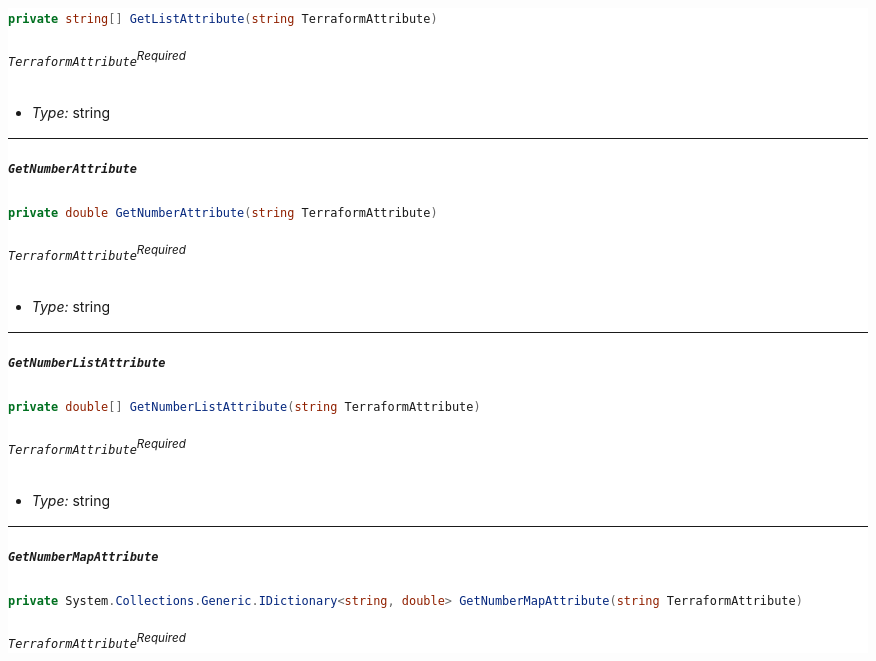 ```csharp
private string[] GetListAttribute(string TerraformAttribute)
```

###### `TerraformAttribute`<sup>Required</sup> <a name="TerraformAttribute" id="rhizo-co-terraform-provider-oci.admRemediationRecipe.AdmRemediationRecipe.getListAttribute.parameter.terraformAttribute"></a>

- *Type:* string

---

##### `GetNumberAttribute` <a name="GetNumberAttribute" id="rhizo-co-terraform-provider-oci.admRemediationRecipe.AdmRemediationRecipe.getNumberAttribute"></a>

```csharp
private double GetNumberAttribute(string TerraformAttribute)
```

###### `TerraformAttribute`<sup>Required</sup> <a name="TerraformAttribute" id="rhizo-co-terraform-provider-oci.admRemediationRecipe.AdmRemediationRecipe.getNumberAttribute.parameter.terraformAttribute"></a>

- *Type:* string

---

##### `GetNumberListAttribute` <a name="GetNumberListAttribute" id="rhizo-co-terraform-provider-oci.admRemediationRecipe.AdmRemediationRecipe.getNumberListAttribute"></a>

```csharp
private double[] GetNumberListAttribute(string TerraformAttribute)
```

###### `TerraformAttribute`<sup>Required</sup> <a name="TerraformAttribute" id="rhizo-co-terraform-provider-oci.admRemediationRecipe.AdmRemediationRecipe.getNumberListAttribute.parameter.terraformAttribute"></a>

- *Type:* string

---

##### `GetNumberMapAttribute` <a name="GetNumberMapAttribute" id="rhizo-co-terraform-provider-oci.admRemediationRecipe.AdmRemediationRecipe.getNumberMapAttribute"></a>

```csharp
private System.Collections.Generic.IDictionary<string, double> GetNumberMapAttribute(string TerraformAttribute)
```

###### `TerraformAttribute`<sup>Required</sup> <a name="TerraformAttribute" id="rhizo-co-terraform-provider-oci.admRemediationRecipe.AdmRemediationRecipe.getNumberMapAttribute.parameter.terraformAttribute"></a>
